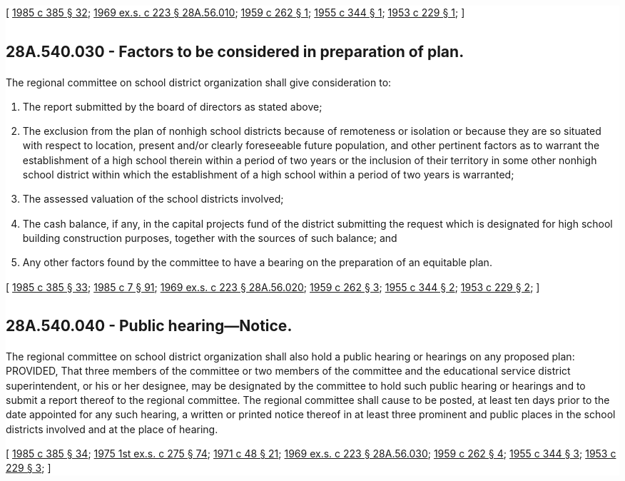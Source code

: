 \[ [1985 c 385 § 32](https://leg.wa.gov/CodeReviser/documents/sessionlaw/1985c385.pdf?cite=1985%20c%20385%20§%2032); [1969 ex.s. c 223 § 28A.56.010](https://leg.wa.gov/CodeReviser/documents/sessionlaw/1969ex1c223.pdf?cite=1969%20ex.s.%20c%20223%20§%2028A.56.010); [1959 c 262 § 1](https://leg.wa.gov/CodeReviser/documents/sessionlaw/1959c262.pdf?cite=1959%20c%20262%20§%201); [1955 c 344 § 1](https://leg.wa.gov/CodeReviser/documents/sessionlaw/1955c344.pdf?cite=1955%20c%20344%20§%201); [1953 c 229 § 1](https://leg.wa.gov/CodeReviser/documents/sessionlaw/1953c229.pdf?cite=1953%20c%20229%20§%201); \]

## 28A.540.030 - Factors to be considered in preparation of plan.
The regional committee on school district organization shall give consideration to:

1. The report submitted by the board of directors as stated above;

2. The exclusion from the plan of nonhigh school districts because of remoteness or isolation or because they are so situated with respect to location, present and/or clearly foreseeable future population, and other pertinent factors as to warrant the establishment of a high school therein within a period of two years or the inclusion of their territory in some other nonhigh school district within which the establishment of a high school within a period of two years is warranted;

3. The assessed valuation of the school districts involved;

4. The cash balance, if any, in the capital projects fund of the district submitting the request which is designated for high school building construction purposes, together with the sources of such balance; and

5. Any other factors found by the committee to have a bearing on the preparation of an equitable plan.

\[ [1985 c 385 § 33](https://leg.wa.gov/CodeReviser/documents/sessionlaw/1985c385.pdf?cite=1985%20c%20385%20§%2033); [1985 c 7 § 91](https://leg.wa.gov/CodeReviser/documents/sessionlaw/1985c7.pdf?cite=1985%20c%207%20§%2091); [1969 ex.s. c 223 § 28A.56.020](https://leg.wa.gov/CodeReviser/documents/sessionlaw/1969ex1c223.pdf?cite=1969%20ex.s.%20c%20223%20§%2028A.56.020); [1959 c 262 § 3](https://leg.wa.gov/CodeReviser/documents/sessionlaw/1959c262.pdf?cite=1959%20c%20262%20§%203); [1955 c 344 § 2](https://leg.wa.gov/CodeReviser/documents/sessionlaw/1955c344.pdf?cite=1955%20c%20344%20§%202); [1953 c 229 § 2](https://leg.wa.gov/CodeReviser/documents/sessionlaw/1953c229.pdf?cite=1953%20c%20229%20§%202); \]

## 28A.540.040 - Public hearing—Notice.
The regional committee on school district organization shall also hold a public hearing or hearings on any proposed plan: PROVIDED, That three members of the committee or two members of the committee and the educational service district superintendent, or his or her designee, may be designated by the committee to hold such public hearing or hearings and to submit a report thereof to the regional committee. The regional committee shall cause to be posted, at least ten days prior to the date appointed for any such hearing, a written or printed notice thereof in at least three prominent and public places in the school districts involved and at the place of hearing.

\[ [1985 c 385 § 34](https://leg.wa.gov/CodeReviser/documents/sessionlaw/1985c385.pdf?cite=1985%20c%20385%20§%2034); [1975 1st ex.s. c 275 § 74](https://leg.wa.gov/CodeReviser/documents/sessionlaw/1975ex1c275.pdf?cite=1975%201st%20ex.s.%20c%20275%20§%2074); [1971 c 48 § 21](https://leg.wa.gov/CodeReviser/documents/sessionlaw/1971c48.pdf?cite=1971%20c%2048%20§%2021); [1969 ex.s. c 223 § 28A.56.030](https://leg.wa.gov/CodeReviser/documents/sessionlaw/1969ex1c223.pdf?cite=1969%20ex.s.%20c%20223%20§%2028A.56.030); [1959 c 262 § 4](https://leg.wa.gov/CodeReviser/documents/sessionlaw/1959c262.pdf?cite=1959%20c%20262%20§%204); [1955 c 344 § 3](https://leg.wa.gov/CodeReviser/documents/sessionlaw/1955c344.pdf?cite=1955%20c%20344%20§%203); [1953 c 229 § 3](https://leg.wa.gov/CodeReviser/documents/sessionlaw/1953c229.pdf?cite=1953%20c%20229%20§%203); \]
